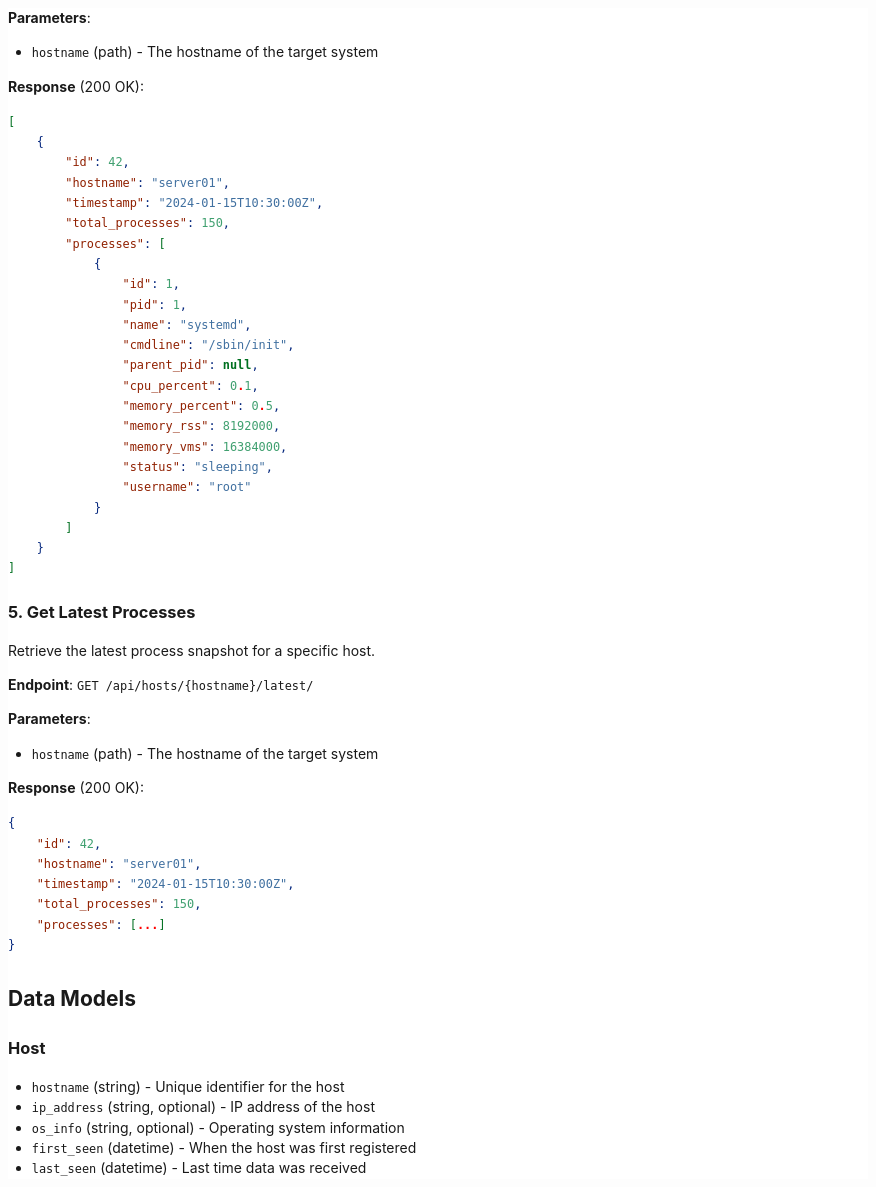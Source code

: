 **Parameters**:
- `hostname` (path) - The hostname of the target system

**Response** (200 OK):
```json
[
    {
        "id": 42,
        "hostname": "server01",
        "timestamp": "2024-01-15T10:30:00Z",
        "total_processes": 150,
        "processes": [
            {
                "id": 1,
                "pid": 1,
                "name": "systemd",
                "cmdline": "/sbin/init",
                "parent_pid": null,
                "cpu_percent": 0.1,
                "memory_percent": 0.5,
                "memory_rss": 8192000,
                "memory_vms": 16384000,
                "status": "sleeping",
                "username": "root"
            }
        ]
    }
]
```

### 5. Get Latest Processes

Retrieve the latest process snapshot for a specific host.

**Endpoint**: `GET /api/hosts/{hostname}/latest/`

**Parameters**:
- `hostname` (path) - The hostname of the target system

**Response** (200 OK):
```json
{
    "id": 42,
    "hostname": "server01",
    "timestamp": "2024-01-15T10:30:00Z",
    "total_processes": 150,
    "processes": [...]
}
```

## Data Models

### Host
- `hostname` (string) - Unique identifier for the host
- `ip_address` (string, optional) - IP address of the host
- `os_info` (string, optional) - Operating system information
- `first_seen` (datetime) - When the host was first registered
- `last_seen` (datetime) - Last time data was received
